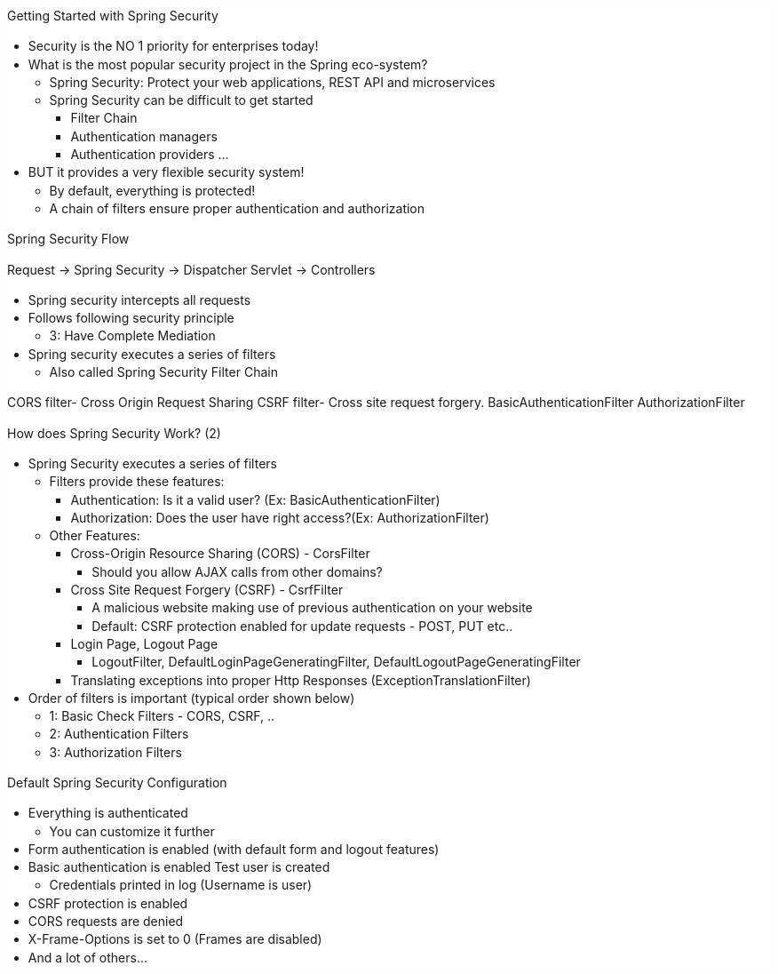 
Getting Started with Spring Security
- Security is the NO 1 priority for enterprises today!
- What is the most popular security project in the Spring eco-system?
    - Spring Security: Protect your web applications, REST API and microservices
    - Spring Security can be difficult to get started
        - Filter Chain
        - Authentication managers
        - Authentication providers ...
- BUT it provides a very flexible security system!
    - By default, everything is protected!
    - A chain of filters ensure proper authentication and authorization

Spring Security Flow

Request -> Spring Security -> Dispatcher Servlet -> Controllers

- Spring security intercepts all requests
- Follows following security principle
    - 3: Have Complete Mediation
- Spring security executes a series of filters
    - Also called Spring Security Filter Chain

CORS filter- Cross Origin Request Sharing
CSRF filter- Cross site request forgery.
BasicAuthenticationFilter
AuthorizationFilter


How does Spring Security Work? (2)
- Spring Security executes a series of filters
    - Filters provide these features:
        - Authentication: Is it a valid user? (Ex: BasicAuthenticationFilter)
        - Authorization: Does the user have right access?(Ex: AuthorizationFilter)
    - Other Features:
        - Cross-Origin Resource Sharing (CORS) - CorsFilter
            - Should you allow AJAX calls from other domains?
        - Cross Site Request Forgery (CSRF) - CsrfFilter
            - A malicious website making use of previous authentication on your website
            - Default: CSRF protection enabled for update requests - POST, PUT etc..
        - Login Page, Logout Page
            - LogoutFilter, DefaultLoginPageGeneratingFilter, DefaultLogoutPageGeneratingFilter
        - Translating exceptions into proper Http Responses (ExceptionTranslationFilter)
- Order of filters is important (typical order shown below)
    - 1: Basic Check Filters - CORS, CSRF, ..
    - 2: Authentication Filters
    - 3: Authorization Filters

Default Spring Security Configuration
- Everything is authenticated
    - You can customize it further
- Form authentication is enabled (with default form and logout features)
- Basic authentication is enabled Test user is created
    - Credentials printed in log (Username is user)
- CSRF protection is enabled
- CORS requests are denied
- X-Frame-Options is set to 0 (Frames are disabled)
- And a lot of others...

